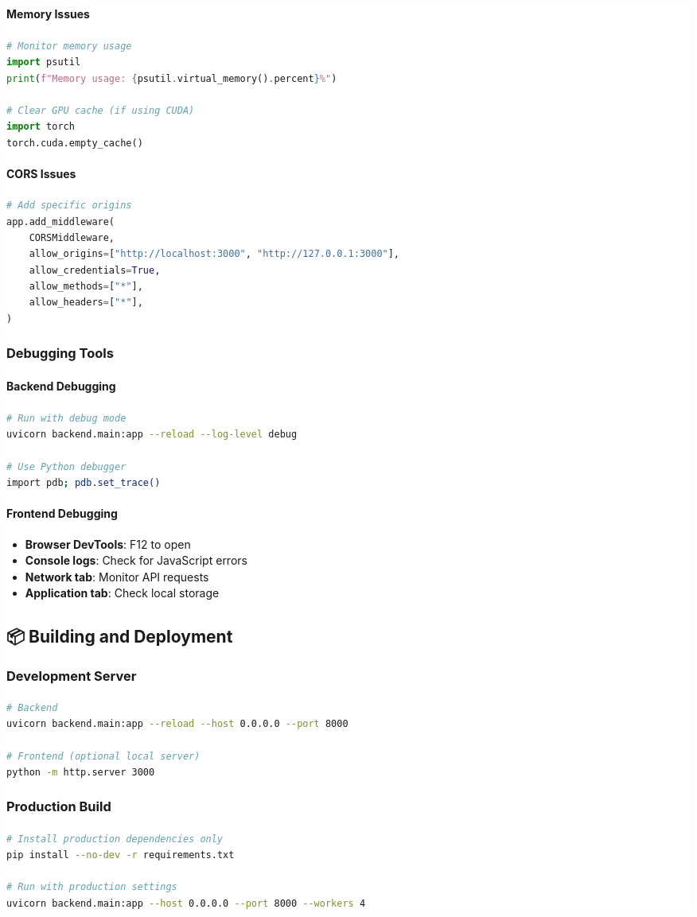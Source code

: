 #### Memory Issues
```python
# Monitor memory usage
import psutil
print(f"Memory usage: {psutil.virtual_memory().percent}%")

# Clear GPU cache (if using CUDA)
import torch
torch.cuda.empty_cache()
```

#### CORS Issues
```python
# Add specific origins
app.add_middleware(
    CORSMiddleware,
    allow_origins=["http://localhost:3000", "http://127.0.0.1:3000"],
    allow_credentials=True,
    allow_methods=["*"],
    allow_headers=["*"],
)
```

### Debugging Tools

#### Backend Debugging
```bash
# Run with debug mode
uvicorn backend.main:app --reload --log-level debug

# Use Python debugger
import pdb; pdb.set_trace()
```

#### Frontend Debugging
- **Browser DevTools**: F12 to open
- **Console logs**: Check for JavaScript errors
- **Network tab**: Monitor API requests
- **Application tab**: Check local storage

## 📦 Building and Deployment

### Development Server
```bash
# Backend
uvicorn backend.main:app --reload --host 0.0.0.0 --port 8000

# Frontend (optional local server)
python -m http.server 3000
```

### Production Build
```bash
# Install production dependencies only
pip install --no-dev -r requirements.txt

# Run with production settings
uvicorn backend.main:app --host 0.0.0.0 --port 8000 --workers 4
```
